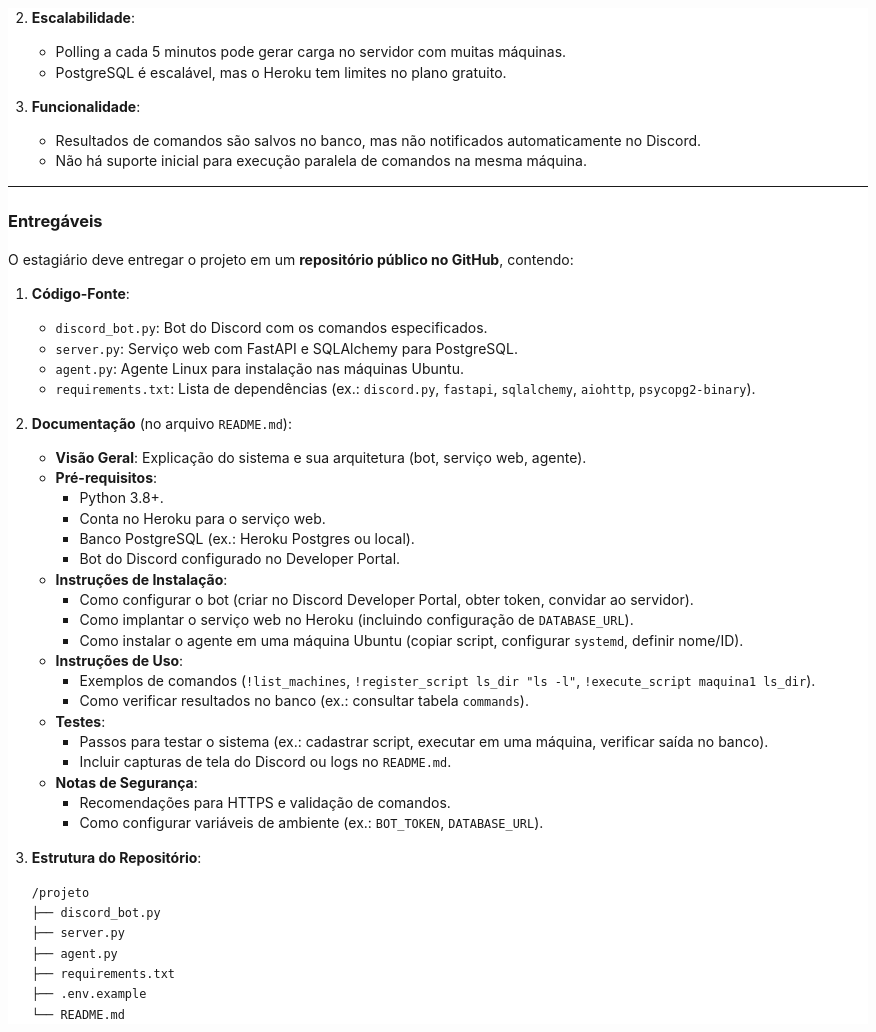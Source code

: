 2. **Escalabilidade**:
   - Polling a cada 5 minutos pode gerar carga no servidor com muitas máquinas.
   - PostgreSQL é escalável, mas o Heroku tem limites no plano gratuito.

3. **Funcionalidade**:
   - Resultados de comandos são salvos no banco, mas não notificados automaticamente no Discord.
   - Não há suporte inicial para execução paralela de comandos na mesma máquina.

---

### Entregáveis

O estagiário deve entregar o projeto em um **repositório público no GitHub**, contendo:

1. **Código-Fonte**:
   - `discord_bot.py`: Bot do Discord com os comandos especificados.
   - `server.py`: Serviço web com FastAPI e SQLAlchemy para PostgreSQL.
   - `agent.py`: Agente Linux para instalação nas máquinas Ubuntu.
   - `requirements.txt`: Lista de dependências (ex.: `discord.py`, `fastapi`, `sqlalchemy`, `aiohttp`, `psycopg2-binary`).

2. **Documentação** (no arquivo `README.md`):
   - **Visão Geral**: Explicação do sistema e sua arquitetura (bot, serviço web, agente).
   - **Pré-requisitos**:
     - Python 3.8+.
     - Conta no Heroku para o serviço web.
     - Banco PostgreSQL (ex.: Heroku Postgres ou local).
     - Bot do Discord configurado no Developer Portal.
   - **Instruções de Instalação**:
     - Como configurar o bot (criar no Discord Developer Portal, obter token, convidar ao servidor).
     - Como implantar o serviço web no Heroku (incluindo configuração de `DATABASE_URL`).
     - Como instalar o agente em uma máquina Ubuntu (copiar script, configurar `systemd`, definir nome/ID).
   - **Instruções de Uso**:
     - Exemplos de comandos (`!list_machines`, `!register_script ls_dir "ls -l"`, `!execute_script maquina1 ls_dir`).
     - Como verificar resultados no banco (ex.: consultar tabela `commands`).
   - **Testes**:
     - Passos para testar o sistema (ex.: cadastrar script, executar em uma máquina, verificar saída no banco).
     - Incluir capturas de tela do Discord ou logs no `README.md`.
   - **Notas de Segurança**:
     - Recomendações para HTTPS e validação de comandos.
     - Como configurar variáveis de ambiente (ex.: `BOT_TOKEN`, `DATABASE_URL`).

3. **Estrutura do Repositório**:
   ```
   /projeto
   ├── discord_bot.py
   ├── server.py
   ├── agent.py
   ├── requirements.txt
   ├── .env.example
   └── README.md
   ```
